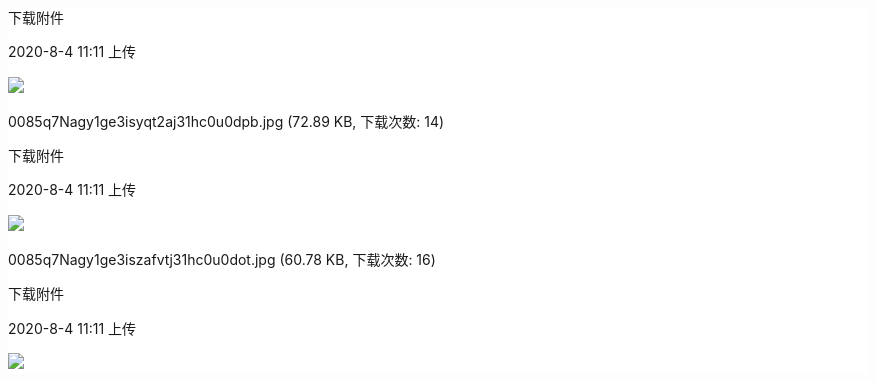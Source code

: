 
下载附件


2020-8-4 11:11 上传









<img src="https://img.saraba1st.com/forum/202008/04/111140vfww4b5chv3ojueu.jpg" referrerpolicy="no-referrer">









0085q7Nagy1ge3isyqt2aj31hc0u0dpb.jpg
(72.89 KB, 下载次数: 14)




下载附件


2020-8-4 11:11 上传









<img src="https://img.saraba1st.com/forum/202008/04/111141tavw3vfkbxgd5kdd.jpg" referrerpolicy="no-referrer">









0085q7Nagy1ge3iszafvtj31hc0u0dot.jpg
(60.78 KB, 下载次数: 16)




下载附件


2020-8-4 11:11 上传









<img src="https://img.saraba1st.com/forum/202008/04/111141x7r6y9sby7lziy56.jpg" referrerpolicy="no-referrer">






